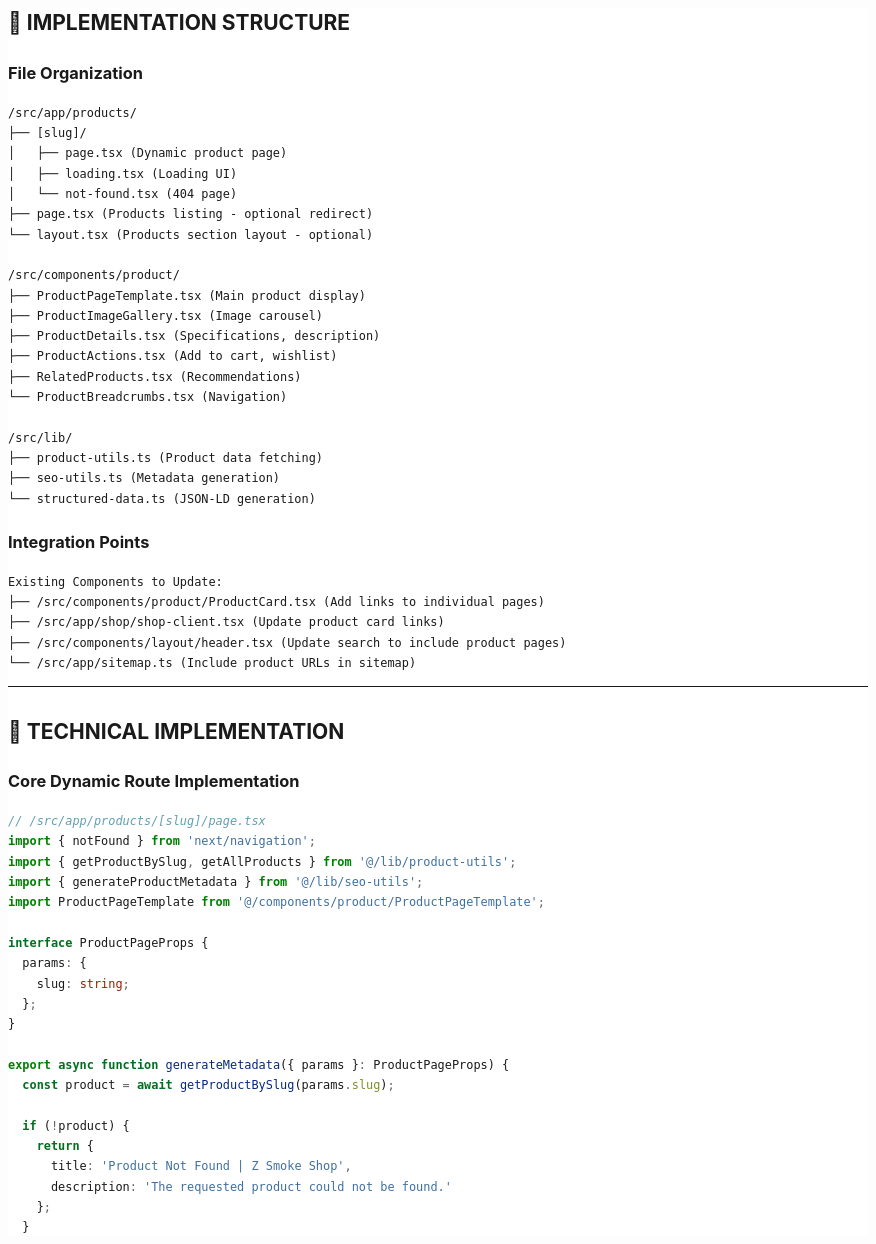 
## 📁 **IMPLEMENTATION STRUCTURE**

### **File Organization**
```
/src/app/products/
├── [slug]/
│   ├── page.tsx (Dynamic product page)
│   ├── loading.tsx (Loading UI)
│   └── not-found.tsx (404 page)
├── page.tsx (Products listing - optional redirect)
└── layout.tsx (Products section layout - optional)

/src/components/product/
├── ProductPageTemplate.tsx (Main product display)
├── ProductImageGallery.tsx (Image carousel)
├── ProductDetails.tsx (Specifications, description)
├── ProductActions.tsx (Add to cart, wishlist)
├── RelatedProducts.tsx (Recommendations)
└── ProductBreadcrumbs.tsx (Navigation)

/src/lib/
├── product-utils.ts (Product data fetching)
├── seo-utils.ts (Metadata generation)
└── structured-data.ts (JSON-LD generation)
```

### **Integration Points**
```
Existing Components to Update:
├── /src/components/product/ProductCard.tsx (Add links to individual pages)
├── /src/app/shop/shop-client.tsx (Update product card links)
├── /src/components/layout/header.tsx (Update search to include product pages)
└── /src/app/sitemap.ts (Include product URLs in sitemap)
```

---

## 🔧 **TECHNICAL IMPLEMENTATION**

### **Core Dynamic Route Implementation**
```typescript
// /src/app/products/[slug]/page.tsx
import { notFound } from 'next/navigation';
import { getProductBySlug, getAllProducts } from '@/lib/product-utils';
import { generateProductMetadata } from '@/lib/seo-utils';
import ProductPageTemplate from '@/components/product/ProductPageTemplate';

interface ProductPageProps {
  params: {
    slug: string;
  };
}

export async function generateMetadata({ params }: ProductPageProps) {
  const product = await getProductBySlug(params.slug);
  
  if (!product) {
    return {
      title: 'Product Not Found | Z Smoke Shop',
      description: 'The requested product could not be found.'
    };
  }
```